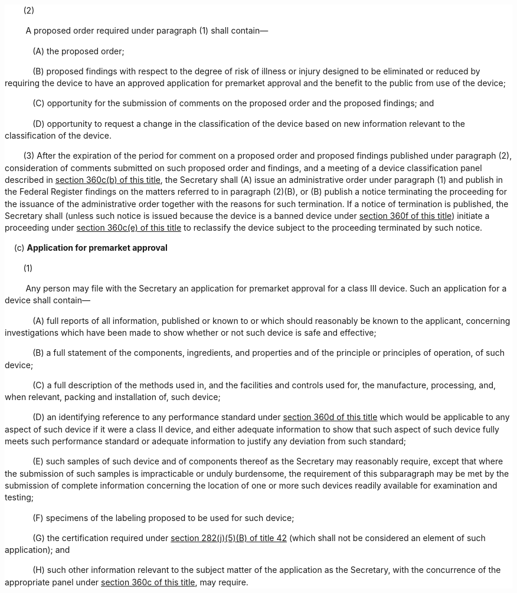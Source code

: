         (2)

         A proposed order required under paragraph (1) shall contain—

            (A) the proposed order;

            (B) proposed findings with respect to the degree of risk of illness or injury designed to be eliminated or reduced by requiring the device to have an approved application for premarket approval and the benefit to the public from use of the device;

            (C) opportunity for the submission of comments on the proposed order and the proposed findings; and

            (D) opportunity to request a change in the classification of the device based on new information relevant to the classification of the device.

        (3) After the expiration of the period for comment on a proposed order and proposed findings published under paragraph (2), consideration of comments submitted on such proposed order and findings, and a meeting of a device classification panel described in [section 360c(b) of this title][/us/usc/t21/s360c/b], the Secretary shall (A) issue an administrative order under paragraph (1) and publish in the Federal Register findings on the matters referred to in paragraph (2)(B), or (B) publish a notice terminating the proceeding for the issuance of the administrative order together with the reasons for such termination. If a notice of termination is published, the Secretary shall (unless such notice is issued because the device is a banned device under [section 360f of this title][/us/usc/t21/s360f]) initiate a proceeding under [section 360c(e) of this title][/us/usc/t21/s360c/e] to reclassify the device subject to the proceeding terminated by such notice.

    (c) __Application for premarket approval__ 

        (1)

         Any person may file with the Secretary an application for premarket approval for a class III device. Such an application for a device shall contain—

            (A) full reports of all information, published or known to or which should reasonably be known to the applicant, concerning investigations which have been made to show whether or not such device is safe and effective;

            (B) a full statement of the components, ingredients, and properties and of the principle or principles of operation, of such device;

            (C) a full description of the methods used in, and the facilities and controls used for, the manufacture, processing, and, when relevant, packing and installation of, such device;

            (D) an identifying reference to any performance standard under [section 360d of this title][/us/usc/t21/s360d] which would be applicable to any aspect of such device if it were a class II device, and either adequate information to show that such aspect of such device fully meets such performance standard or adequate information to justify any deviation from such standard;

            (E) such samples of such device and of components thereof as the Secretary may reasonably require, except that where the submission of such samples is impracticable or unduly burdensome, the requirement of this subparagraph may be met by the submission of complete information concerning the location of one or more such devices readily available for examination and testing;

            (F) specimens of the labeling proposed to be used for such device;

            (G) the certification required under [section 282(j)(5)(B) of title 42][/us/usc/t42/s282/j/5/B] (which shall not be considered an element of such application); and

            (H) such other information relevant to the subject matter of the application as the Secretary, with the concurrence of the appropriate panel under [section 360c of this title][/us/usc/t21/s360c], may require.


[/us/usc/t21/s360c/f]: https://publicdocs.github.io/go/links?ns=uslm&ref=%2Fus%2Fusc%2Ft21%2Fs360c%2Ff
[/us/usc/t21/s360j/g]: https://publicdocs.github.io/go/links?ns=uslm&ref=%2Fus%2Fusc%2Ft21%2Fs360j%2Fg
[/us/usc/t21/s360c/b]: https://publicdocs.github.io/go/links?ns=uslm&ref=%2Fus%2Fusc%2Ft21%2Fs360c%2Fb
[/us/usc/t21/s360c/b]: https://publicdocs.github.io/go/links?ns=uslm&ref=%2Fus%2Fusc%2Ft21%2Fs360c%2Fb
[/us/usc/t21/s360f]: https://publicdocs.github.io/go/links?ns=uslm&ref=%2Fus%2Fusc%2Ft21%2Fs360f
[/us/usc/t21/s360c/e]: https://publicdocs.github.io/go/links?ns=uslm&ref=%2Fus%2Fusc%2Ft21%2Fs360c%2Fe
[/us/usc/t21/s360d]: https://publicdocs.github.io/go/links?ns=uslm&ref=%2Fus%2Fusc%2Ft21%2Fs360d
[/us/usc/t42/s282/j/5/B]: https://publicdocs.github.io/go/links?ns=uslm&ref=%2Fus%2Fusc%2Ft42%2Fs282%2Fj%2F5%2FB
[/us/usc/t21/s360c]: https://publicdocs.github.io/go/links?ns=uslm&ref=%2Fus%2Fusc%2Ft21%2Fs360c
[/us/usc/t21/s360d]: https://publicdocs.github.io/go/links?ns=uslm&ref=%2Fus%2Fusc%2Ft21%2Fs360d
[/us/usc/t21/s360c]: https://publicdocs.github.io/go/links?ns=uslm&ref=%2Fus%2Fusc%2Ft21%2Fs360c
[/us/usc/t21/s360c]: https://publicdocs.github.io/go/links?ns=uslm&ref=%2Fus%2Fusc%2Ft21%2Fs360c
[/us/usc/t21/s379j/h]: https://publicdocs.github.io/go/links?ns=uslm&ref=%2Fus%2Fusc%2Ft21%2Fs379j%2Fh
[/us/usc/t21/s379j/a]: https://publicdocs.github.io/go/links?ns=uslm&ref=%2Fus%2Fusc%2Ft21%2Fs379j%2Fa
[/us/usc/t21/s360j/e]: https://publicdocs.github.io/go/links?ns=uslm&ref=%2Fus%2Fusc%2Ft21%2Fs360j%2Fe
[/us/usc/t21/s360j/g]: https://publicdocs.github.io/go/links?ns=uslm&ref=%2Fus%2Fusc%2Ft21%2Fs360j%2Fg
[/us/usc/t21/s360j/f]: https://publicdocs.github.io/go/links?ns=uslm&ref=%2Fus%2Fusc%2Ft21%2Fs360j%2Ff
[/us/usc/t21/s360d]: https://publicdocs.github.io/go/links?ns=uslm&ref=%2Fus%2Fusc%2Ft21%2Fs360d
[/us/usc/t21/s360j/f]: https://publicdocs.github.io/go/links?ns=uslm&ref=%2Fus%2Fusc%2Ft21%2Fs360j%2Ff
[/us/usc/t21/s360c]: https://publicdocs.github.io/go/links?ns=uslm&ref=%2Fus%2Fusc%2Ft21%2Fs360c
[/us/usc/t21/s360i/a]: https://publicdocs.github.io/go/links?ns=uslm&ref=%2Fus%2Fusc%2Ft21%2Fs360i%2Fa
[/us/usc/t21/s374]: https://publicdocs.github.io/go/links?ns=uslm&ref=%2Fus%2Fusc%2Ft21%2Fs374
[/us/usc/t21/s360]: https://publicdocs.github.io/go/links?ns=uslm&ref=%2Fus%2Fusc%2Ft21%2Fs360
[/us/usc/t21/s360j/f]: https://publicdocs.github.io/go/links?ns=uslm&ref=%2Fus%2Fusc%2Ft21%2Fs360j%2Ff
[/us/usc/t21/s360d]: https://publicdocs.github.io/go/links?ns=uslm&ref=%2Fus%2Fusc%2Ft21%2Fs360d
[/us/usc/t21/s360c]: https://publicdocs.github.io/go/links?ns=uslm&ref=%2Fus%2Fusc%2Ft21%2Fs360c
[/us/usc/t21/s360d]: https://publicdocs.github.io/go/links?ns=uslm&ref=%2Fus%2Fusc%2Ft21%2Fs360d
[/us/usc/t21/s360c]: https://publicdocs.github.io/go/links?ns=uslm&ref=%2Fus%2Fusc%2Ft21%2Fs360c
[/us/usc/t5/s554]: https://publicdocs.github.io/go/links?ns=uslm&ref=%2Fus%2Fusc%2Ft5%2Fs554
[/us/usc/t21/s360c]: https://publicdocs.github.io/go/links?ns=uslm&ref=%2Fus%2Fusc%2Ft21%2Fs360c
[/us/usc/t5/s5703]: https://publicdocs.github.io/go/links?ns=uslm&ref=%2Fus%2Fusc%2Ft5%2Fs5703
[/us/usc/t21/s360i]: https://publicdocs.github.io/go/links?ns=uslm&ref=%2Fus%2Fusc%2Ft21%2Fs360i
[/us/usc/t21/s360c/b]: https://publicdocs.github.io/go/links?ns=uslm&ref=%2Fus%2Fusc%2Ft21%2Fs360c%2Fb
[/us/usc/t21/s360c/a]: https://publicdocs.github.io/go/links?ns=uslm&ref=%2Fus%2Fusc%2Ft21%2Fs360c%2Fa
[/us/act/1938-06-25/ch675]: https://publicdocs.github.io/go/links?ns=uslm&ref=%2Fus%2Fact%2F1938-06-25%2Fch675
[/us/pl/94/295]: https://publicdocs.github.io/go/links?ns=uslm&ref=%2Fus%2Fpl%2F94%2F295
[/us/stat/90/552]: https://publicdocs.github.io/go/links?ns=uslm&ref=%2Fus%2Fstat%2F90%2F552
[/us/pl/101/629]: https://publicdocs.github.io/go/links?ns=uslm&ref=%2Fus%2Fpl%2F101%2F629
[/us/stat/104/4515]: https://publicdocs.github.io/go/links?ns=uslm&ref=%2Fus%2Fstat%2F104%2F4515
[/us/pl/103/80]: https://publicdocs.github.io/go/links?ns=uslm&ref=%2Fus%2Fpl%2F103%2F80
[/us/stat/107/778]: https://publicdocs.github.io/go/links?ns=uslm&ref=%2Fus%2Fstat%2F107%2F778
[/us/pl/105/115/tII]: https://publicdocs.github.io/go/links?ns=uslm&ref=%2Fus%2Fpl%2F105%2F115%2FtII
[/us/stat/111/2334]: https://publicdocs.github.io/go/links?ns=uslm&ref=%2Fus%2Fstat%2F111%2F2334
[/us/pl/107/250/tII]: https://publicdocs.github.io/go/links?ns=uslm&ref=%2Fus%2Fpl%2F107%2F250%2FtII
[/us/stat/116/1613]: https://publicdocs.github.io/go/links?ns=uslm&ref=%2Fus%2Fstat%2F116%2F1613
[/us/pl/108/214]: https://publicdocs.github.io/go/links?ns=uslm&ref=%2Fus%2Fpl%2F108%2F214
[/us/stat/118/576]: https://publicdocs.github.io/go/links?ns=uslm&ref=%2Fus%2Fstat%2F118%2F576
[/us/pl/110/85/tVIII]: https://publicdocs.github.io/go/links?ns=uslm&ref=%2Fus%2Fpl%2F110%2F85%2FtVIII
[/us/stat/121/921]: https://publicdocs.github.io/go/links?ns=uslm&ref=%2Fus%2Fstat%2F121%2F921
[/us/pl/112/144/tII]: https://publicdocs.github.io/go/links?ns=uslm&ref=%2Fus%2Fpl%2F112%2F144%2FtII
[/us/stat/126/1006]: https://publicdocs.github.io/go/links?ns=uslm&ref=%2Fus%2Fstat%2F126%2F1006
[/us/pl/112/144]: https://publicdocs.github.io/go/links?ns=uslm&ref=%2Fus%2Fpl%2F112%2F144
[/us/pl/112/144]: https://publicdocs.github.io/go/links?ns=uslm&ref=%2Fus%2Fpl%2F112%2F144
[/us/pl/112/144]: https://publicdocs.github.io/go/links?ns=uslm&ref=%2Fus%2Fpl%2F112%2F144
[/us/usc/t21/s360c/b]: https://publicdocs.github.io/go/links?ns=uslm&ref=%2Fus%2Fusc%2Ft21%2Fs360c%2Fb
[/us/pl/112/144]: https://publicdocs.github.io/go/links?ns=uslm&ref=%2Fus%2Fpl%2F112%2F144
[/us/usc/t21/s360c]: https://publicdocs.github.io/go/links?ns=uslm&ref=%2Fus%2Fusc%2Ft21%2Fs360c
[/us/usc/t21/s360c/e]: https://publicdocs.github.io/go/links?ns=uslm&ref=%2Fus%2Fusc%2Ft21%2Fs360c%2Fe
[/us/pl/112/144]: https://publicdocs.github.io/go/links?ns=uslm&ref=%2Fus%2Fpl%2F112%2F144
[/us/pl/112/144]: https://publicdocs.github.io/go/links?ns=uslm&ref=%2Fus%2Fpl%2F112%2F144
[/us/usc/t21/s360c/b]: https://publicdocs.github.io/go/links?ns=uslm&ref=%2Fus%2Fusc%2Ft21%2Fs360c%2Fb
[/us/pl/112/144]: https://publicdocs.github.io/go/links?ns=uslm&ref=%2Fus%2Fpl%2F112%2F144
[/us/pl/112/144]: https://publicdocs.github.io/go/links?ns=uslm&ref=%2Fus%2Fpl%2F112%2F144
[/us/pl/112/144]: https://publicdocs.github.io/go/links?ns=uslm&ref=%2Fus%2Fpl%2F112%2F144
[/us/pl/112/144]: https://publicdocs.github.io/go/links?ns=uslm&ref=%2Fus%2Fpl%2F112%2F144
[/us/pl/112/144]: https://publicdocs.github.io/go/links?ns=uslm&ref=%2Fus%2Fpl%2F112%2F144
[/us/usc/t21/s360c/b]: https://publicdocs.github.io/go/links?ns=uslm&ref=%2Fus%2Fusc%2Ft21%2Fs360c%2Fb
[/us/pl/112/144]: https://publicdocs.github.io/go/links?ns=uslm&ref=%2Fus%2Fpl%2F112%2F144
[/us/pl/112/144]: https://publicdocs.github.io/go/links?ns=uslm&ref=%2Fus%2Fpl%2F112%2F144
[/us/pl/110/85]: https://publicdocs.github.io/go/links?ns=uslm&ref=%2Fus%2Fpl%2F110%2F85
[/us/pl/108/214]: https://publicdocs.github.io/go/links?ns=uslm&ref=%2Fus%2Fpl%2F108%2F214
[/us/pl/107/250]: https://publicdocs.github.io/go/links?ns=uslm&ref=%2Fus%2Fpl%2F107%2F250
[/us/pl/108/214]: https://publicdocs.github.io/go/links?ns=uslm&ref=%2Fus%2Fpl%2F108%2F214
[/us/pl/108/214]: https://publicdocs.github.io/go/links?ns=uslm&ref=%2Fus%2Fpl%2F108%2F214
[/us/pl/107/250]: https://publicdocs.github.io/go/links?ns=uslm&ref=%2Fus%2Fpl%2F107%2F250
[/us/pl/107/250]: https://publicdocs.github.io/go/links?ns=uslm&ref=%2Fus%2Fpl%2F107%2F250
[/us/pl/107/250]: https://publicdocs.github.io/go/links?ns=uslm&ref=%2Fus%2Fpl%2F107%2F250
[/us/pl/107/250]: https://publicdocs.github.io/go/links?ns=uslm&ref=%2Fus%2Fpl%2F107%2F250
[/us/pl/108/214]: https://publicdocs.github.io/go/links?ns=uslm&ref=%2Fus%2Fpl%2F108%2F214
[/us/pl/107/250]: https://publicdocs.github.io/go/links?ns=uslm&ref=%2Fus%2Fpl%2F107%2F250
[/us/pl/107/250]: https://publicdocs.github.io/go/links?ns=uslm&ref=%2Fus%2Fpl%2F107%2F250
[/us/pl/105/115]: https://publicdocs.github.io/go/links?ns=uslm&ref=%2Fus%2Fpl%2F105%2F115
[/us/pl/105/115]: https://publicdocs.github.io/go/links?ns=uslm&ref=%2Fus%2Fpl%2F105%2F115
[/us/pl/105/115]: https://publicdocs.github.io/go/links?ns=uslm&ref=%2Fus%2Fpl%2F105%2F115
[/us/pl/105/115]: https://publicdocs.github.io/go/links?ns=uslm&ref=%2Fus%2Fpl%2F105%2F115
[/us/pl/105/115]: https://publicdocs.github.io/go/links?ns=uslm&ref=%2Fus%2Fpl%2F105%2F115
[/us/pl/105/115]: https://publicdocs.github.io/go/links?ns=uslm&ref=%2Fus%2Fpl%2F105%2F115
[/us/usc/t21/s360c]: https://publicdocs.github.io/go/links?ns=uslm&ref=%2Fus%2Fusc%2Ft21%2Fs360c
[/us/pl/103/80]: https://publicdocs.github.io/go/links?ns=uslm&ref=%2Fus%2Fpl%2F103%2F80
[/us/pl/101/629]: https://publicdocs.github.io/go/links?ns=uslm&ref=%2Fus%2Fpl%2F101%2F629
[/us/pl/101/629]: https://publicdocs.github.io/go/links?ns=uslm&ref=%2Fus%2Fpl%2F101%2F629
[/us/pl/101/629]: https://publicdocs.github.io/go/links?ns=uslm&ref=%2Fus%2Fpl%2F101%2F629
[/us/pl/101/629]: https://publicdocs.github.io/go/links?ns=uslm&ref=%2Fus%2Fpl%2F101%2F629
[/us/pl/112/144/s203/g]: https://publicdocs.github.io/go/links?ns=uslm&ref=%2Fus%2Fpl%2F112%2F144%2Fs203%2Fg
[/us/pl/112/144/s206]: https://publicdocs.github.io/go/links?ns=uslm&ref=%2Fus%2Fpl%2F112%2F144%2Fs206
[/us/usc/t21/s379i]: https://publicdocs.github.io/go/links?ns=uslm&ref=%2Fus%2Fusc%2Ft21%2Fs379i
[/us/pl/105/115]: https://publicdocs.github.io/go/links?ns=uslm&ref=%2Fus%2Fpl%2F105%2F115
[/us/pl/105/115/s501]: https://publicdocs.github.io/go/links?ns=uslm&ref=%2Fus%2Fpl%2F105%2F115%2Fs501
[/us/usc/t21/s321]: https://publicdocs.github.io/go/links?ns=uslm&ref=%2Fus%2Fusc%2Ft21%2Fs321
[/us/pl/92/463/s14]: https://publicdocs.github.io/go/links?ns=uslm&ref=%2Fus%2Fpl%2F92%2F463%2Fs14
[/us/stat/86/776]: https://publicdocs.github.io/go/links?ns=uslm&ref=%2Fus%2Fstat%2F86%2F776
[/us/pl/107/250/tII]: https://publicdocs.github.io/go/links?ns=uslm&ref=%2Fus%2Fpl%2F107%2F250%2FtII
[/us/stat/116/1612]: https://publicdocs.github.io/go/links?ns=uslm&ref=%2Fus%2Fstat%2F116%2F1612
[/us/pl/101/509]: https://publicdocs.github.io/go/links?ns=uslm&ref=%2Fus%2Fpl%2F101%2F509
[/us/usc/t5/s5376]: https://publicdocs.github.io/go/links?ns=uslm&ref=%2Fus%2Fusc%2Ft5%2Fs5376
